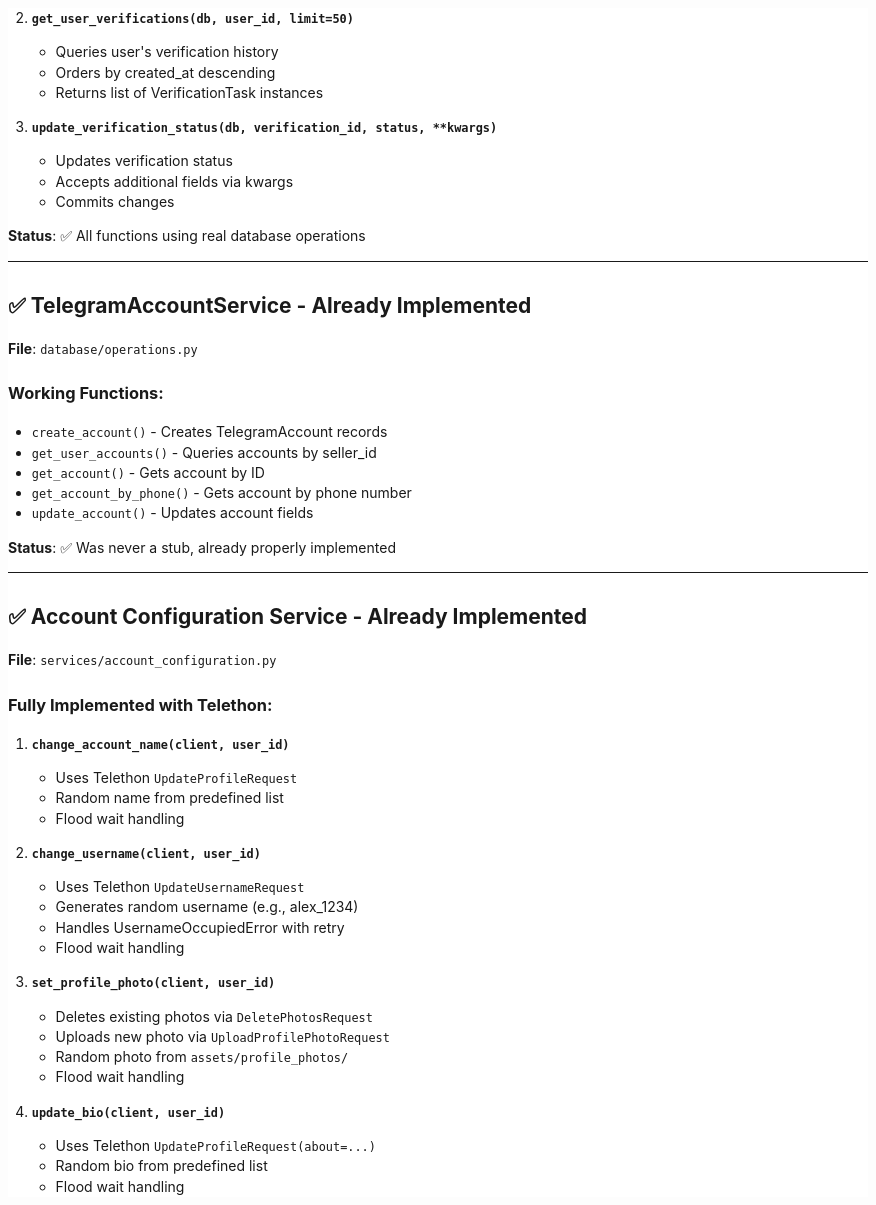 2. **`get_user_verifications(db, user_id, limit=50)`**
   - Queries user's verification history
   - Orders by created_at descending
   - Returns list of VerificationTask instances

3. **`update_verification_status(db, verification_id, status, **kwargs)`**
   - Updates verification status
   - Accepts additional fields via kwargs
   - Commits changes

**Status**: ✅ All functions using real database operations

---

## ✅ TelegramAccountService - Already Implemented
**File**: `database/operations.py`

### Working Functions:
- `create_account()` - Creates TelegramAccount records
- `get_user_accounts()` - Queries accounts by seller_id
- `get_account()` - Gets account by ID
- `get_account_by_phone()` - Gets account by phone number
- `update_account()` - Updates account fields

**Status**: ✅ Was never a stub, already properly implemented

---

## ✅ Account Configuration Service - Already Implemented
**File**: `services/account_configuration.py`

### Fully Implemented with Telethon:
1. **`change_account_name(client, user_id)`**
   - Uses Telethon `UpdateProfileRequest`
   - Random name from predefined list
   - Flood wait handling

2. **`change_username(client, user_id)`**
   - Uses Telethon `UpdateUsernameRequest`
   - Generates random username (e.g., alex_1234)
   - Handles UsernameOccupiedError with retry
   - Flood wait handling

3. **`set_profile_photo(client, user_id)`**
   - Deletes existing photos via `DeletePhotosRequest`
   - Uploads new photo via `UploadProfilePhotoRequest`
   - Random photo from `assets/profile_photos/`
   - Flood wait handling

4. **`update_bio(client, user_id)`**
   - Uses Telethon `UpdateProfileRequest(about=...)`
   - Random bio from predefined list
   - Flood wait handling
